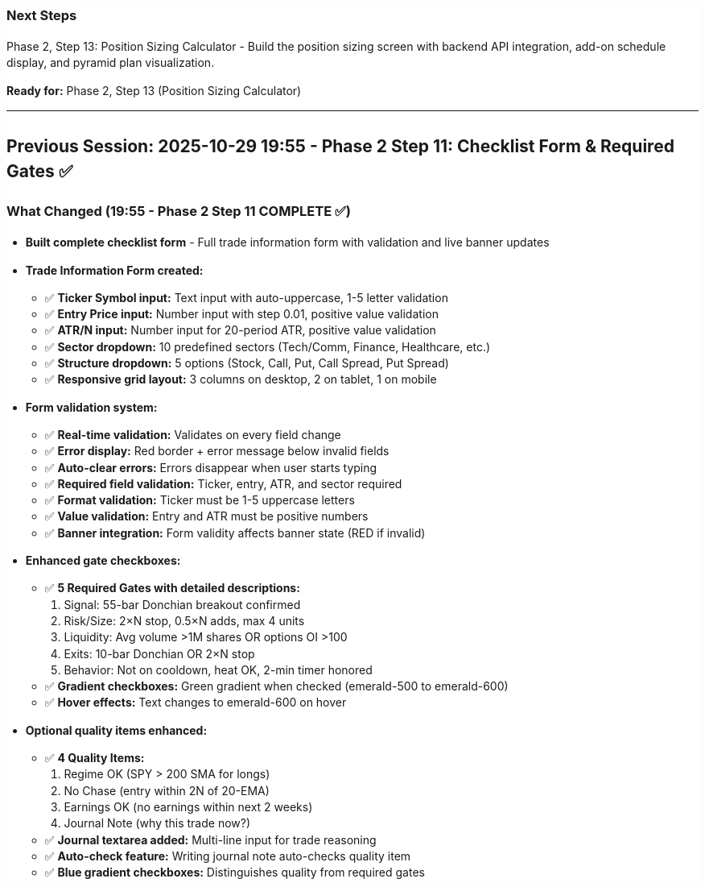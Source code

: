 ### Next Steps
Phase 2, Step 13: Position Sizing Calculator - Build the position sizing screen with backend API integration, add-on schedule display, and pyramid plan visualization.

**Ready for:** Phase 2, Step 13 (Position Sizing Calculator)

---

## Previous Session: 2025-10-29 19:55 - Phase 2 Step 11: Checklist Form & Required Gates ✅

### What Changed (19:55 - Phase 2 Step 11 COMPLETE ✅)
- **Built complete checklist form** - Full trade information form with validation and live banner updates

- **Trade Information Form created:**
  - ✅ **Ticker Symbol input:** Text input with auto-uppercase, 1-5 letter validation
  - ✅ **Entry Price input:** Number input with step 0.01, positive value validation
  - ✅ **ATR/N input:** Number input for 20-period ATR, positive value validation
  - ✅ **Sector dropdown:** 10 predefined sectors (Tech/Comm, Finance, Healthcare, etc.)
  - ✅ **Structure dropdown:** 5 options (Stock, Call, Put, Call Spread, Put Spread)
  - ✅ **Responsive grid layout:** 3 columns on desktop, 2 on tablet, 1 on mobile

- **Form validation system:**
  - ✅ **Real-time validation:** Validates on every field change
  - ✅ **Error display:** Red border + error message below invalid fields
  - ✅ **Auto-clear errors:** Errors disappear when user starts typing
  - ✅ **Required field validation:** Ticker, entry, ATR, and sector required
  - ✅ **Format validation:** Ticker must be 1-5 uppercase letters
  - ✅ **Value validation:** Entry and ATR must be positive numbers
  - ✅ **Banner integration:** Form validity affects banner state (RED if invalid)

- **Enhanced gate checkboxes:**
  - ✅ **5 Required Gates with detailed descriptions:**
    1. Signal: 55-bar Donchian breakout confirmed
    2. Risk/Size: 2×N stop, 0.5×N adds, max 4 units
    3. Liquidity: Avg volume >1M shares OR options OI >100
    4. Exits: 10-bar Donchian OR 2×N stop
    5. Behavior: Not on cooldown, heat OK, 2-min timer honored
  - ✅ **Gradient checkboxes:** Green gradient when checked (emerald-500 to emerald-600)
  - ✅ **Hover effects:** Text changes to emerald-600 on hover

- **Optional quality items enhanced:**
  - ✅ **4 Quality Items:**
    1. Regime OK (SPY > 200 SMA for longs)
    2. No Chase (entry within 2N of 20-EMA)
    3. Earnings OK (no earnings within next 2 weeks)
    4. Journal Note (why this trade now?)
  - ✅ **Journal textarea added:** Multi-line input for trade reasoning
  - ✅ **Auto-check feature:** Writing journal note auto-checks quality item
  - ✅ **Blue gradient checkboxes:** Distinguishes quality from required gates
